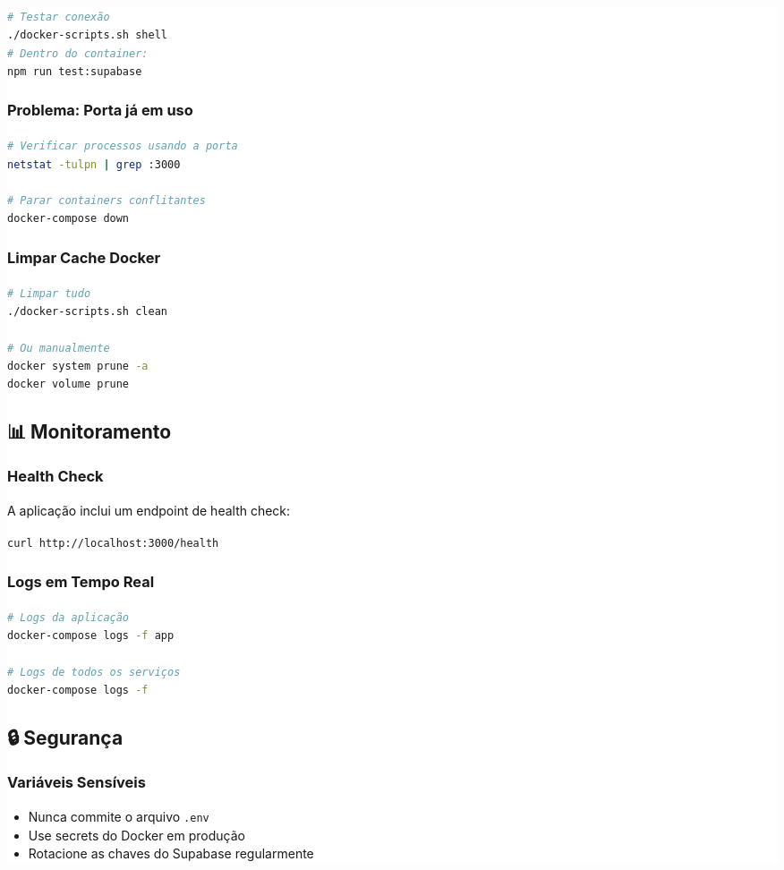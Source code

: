 ```bash
# Testar conexão
./docker-scripts.sh shell
# Dentro do container:
npm run test:supabase
```

### Problema: Porta já em uso

```bash
# Verificar processos usando a porta
netstat -tulpn | grep :3000

# Parar containers conflitantes
docker-compose down
```

### Limpar Cache Docker

```bash
# Limpar tudo
./docker-scripts.sh clean

# Ou manualmente
docker system prune -a
docker volume prune
```

## 📊 Monitoramento

### Health Check

A aplicação inclui um endpoint de health check:

```bash
curl http://localhost:3000/health
```

### Logs em Tempo Real

```bash
# Logs da aplicação
docker-compose logs -f app

# Logs de todos os serviços
docker-compose logs -f
```

## 🔒 Segurança

### Variáveis Sensíveis

- Nunca commite o arquivo `.env`
- Use secrets do Docker em produção
- Rotacione as chaves do Supabase regularmente
